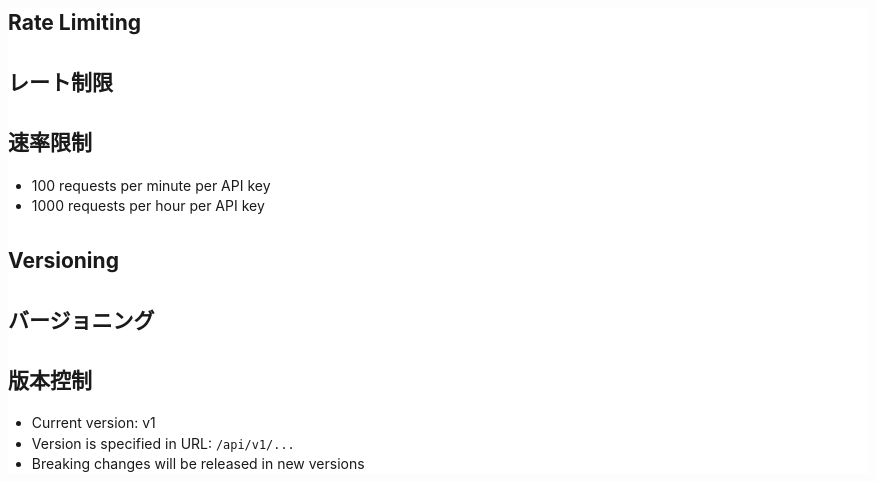 
## Rate Limiting
## レート制限
## 速率限制

- 100 requests per minute per API key
- 1000 requests per hour per API key

## Versioning
## バージョニング
## 版本控制

- Current version: v1
- Version is specified in URL: `/api/v1/...`
- Breaking changes will be released in new versions 